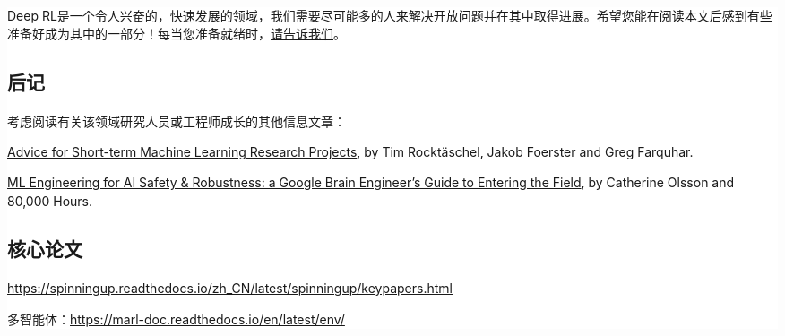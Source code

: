 Deep RL是一个令人兴奋的，快速发展的领域，我们需要尽可能多的人来解决开放问题并在其中取得进展。希望您能在阅读本文后感到有些准备好成为其中的一部分！每当您准备就绪时，[请告诉我们](https://openai.com/careers/ai-product-counsel)。

## 后记

考虑阅读有关该领域研究人员或工程师成长的其他信息文章：

[Advice for Short-term Machine Learning Research Projects](https://rockt.github.io/2018/08/29/msc-advice), by Tim Rocktäschel, Jakob Foerster and Greg Farquhar.

[ML Engineering for AI Safety & Robustness: a Google Brain Engineer’s Guide to Entering the Field](https://80000hours.org/articles/ml-engineering-career-transition-guide/), by Catherine Olsson and 80,000 Hours.

## 核心论文

https://spinningup.readthedocs.io/zh_CN/latest/spinningup/keypapers.html

多智能体：https://marl-doc.readthedocs.io/en/latest/env/

[1]: https://spinningup.readthedocs.io/zh_CN/latest/spinningup/spinningup.html#id2
